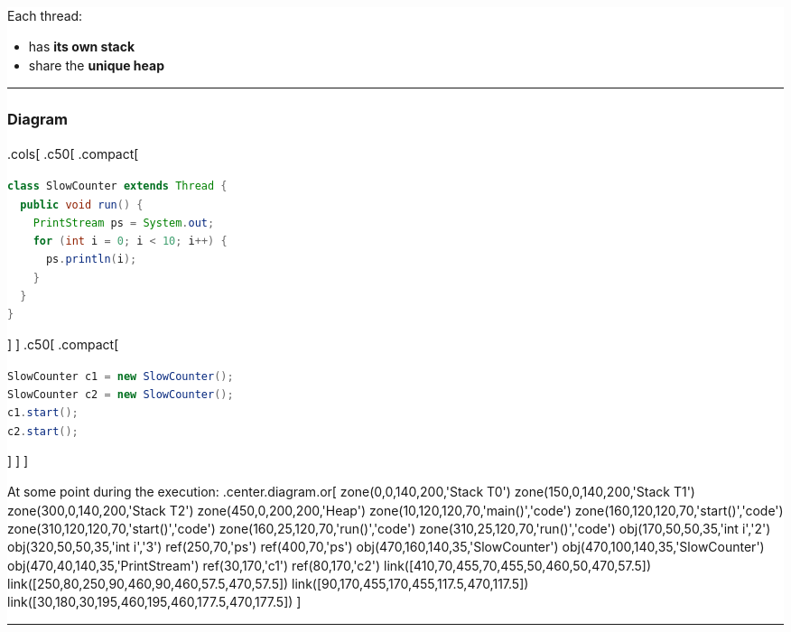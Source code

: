 Each thread:
- has **its own stack**
- share the **unique heap**

---

### Diagram

.cols[
.c50[
.compact[
```java
class SlowCounter extends Thread {
  public void run() {
    PrintStream ps = System.out;
    for (int i = 0; i < 10; i++) {
      ps.println(i);
    }
  }
}
```
]
]
.c50[
.compact[
```java
SlowCounter c1 = new SlowCounter();
SlowCounter c2 = new SlowCounter();
c1.start();
c2.start();
```
]
]
]

At some point during the execution:
.center.diagram.or[
zone(0,0,140,200,'Stack T0')
zone(150,0,140,200,'Stack T1')
zone(300,0,140,200,'Stack T2')
zone(450,0,200,200,'Heap')
zone(10,120,120,70,'main()','code')
zone(160,120,120,70,'start()','code')
zone(310,120,120,70,'start()','code')
zone(160,25,120,70,'run()','code')
zone(310,25,120,70,'run()','code')
obj(170,50,50,35,'int i','2')
obj(320,50,50,35,'int i','3')
ref(250,70,'ps')
ref(400,70,'ps')
obj(470,160,140,35,'SlowCounter')
obj(470,100,140,35,'SlowCounter')
obj(470,40,140,35,'PrintStream')
ref(30,170,'c1')
ref(80,170,'c2')
link([410,70,455,70,455,50,460,50,470,57.5])
link([250,80,250,90,460,90,460,57.5,470,57.5])
link([90,170,455,170,455,117.5,470,117.5])
link([30,180,30,195,460,195,460,177.5,470,177.5])
]

---